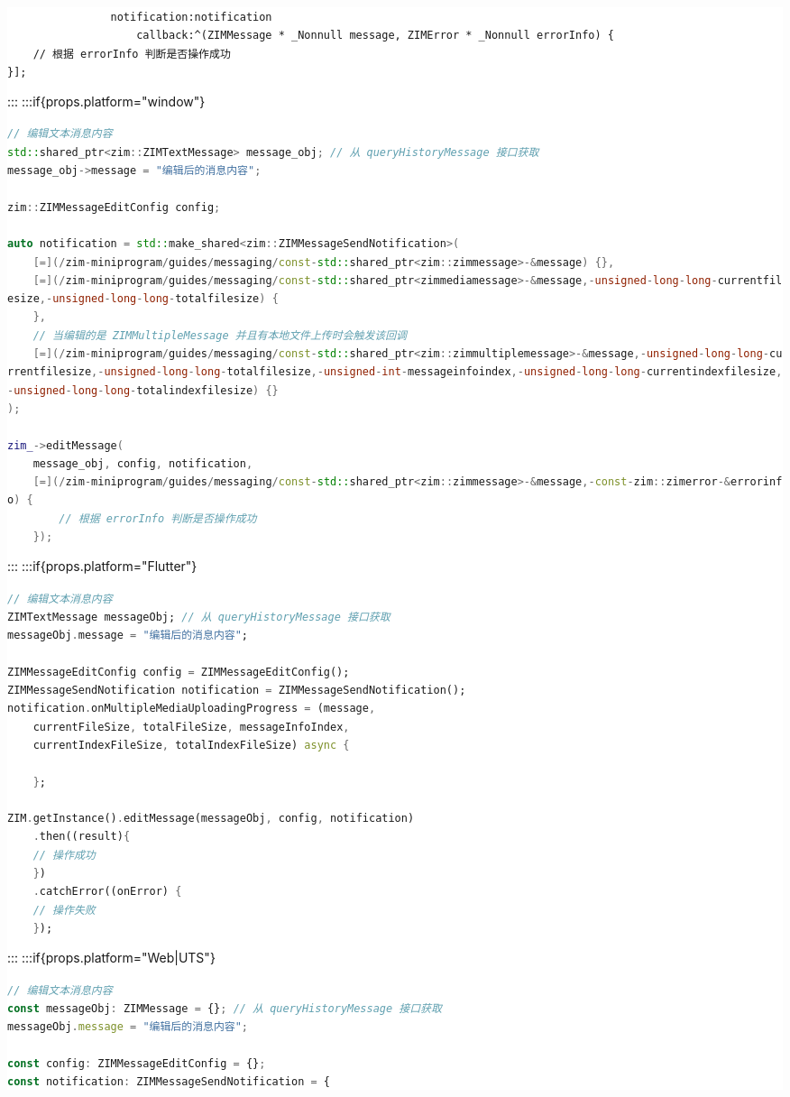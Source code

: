 ```objc title="示例代码"
                notification:notification 
                    callback:^(ZIMMessage * _Nonnull message, ZIMError * _Nonnull errorInfo) {
    // 根据 errorInfo 判断是否操作成功
}];
```
:::
:::if{props.platform="window"}
```cpp title="示例代码"
// 编辑文本消息内容
std::shared_ptr<zim::ZIMTextMessage> message_obj; // 从 queryHistoryMessage 接口获取
message_obj->message = "编辑后的消息内容";

zim::ZIMMessageEditConfig config;

auto notification = std::make_shared<zim::ZIMMessageSendNotification>(
    [=](/zim-miniprogram/guides/messaging/const-std::shared_ptr<zim::zimmessage>-&message) {},
    [=](/zim-miniprogram/guides/messaging/const-std::shared_ptr<zimmediamessage>-&message,-unsigned-long-long-currentfilesize,-unsigned-long-long-totalfilesize) {
    },
    // 当编辑的是 ZIMMultipleMessage 并且有本地文件上传时会触发该回调 
    [=](/zim-miniprogram/guides/messaging/const-std::shared_ptr<zim::zimmultiplemessage>-&message,-unsigned-long-long-currentfilesize,-unsigned-long-long-totalfilesize,-unsigned-int-messageinfoindex,-unsigned-long-long-currentindexfilesize,-unsigned-long-long-totalindexfilesize) {}
);

zim_->editMessage(
    message_obj, config, notification,
    [=](/zim-miniprogram/guides/messaging/const-std::shared_ptr<zim::zimmessage>-&message,-const-zim::zimerror-&errorinfo) {
        // 根据 errorInfo 判断是否操作成功
    });
```
:::
:::if{props.platform="Flutter"}
```dart title="示例代码"
// 编辑文本消息内容
ZIMTextMessage messageObj; // 从 queryHistoryMessage 接口获取
messageObj.message = "编辑后的消息内容";

ZIMMessageEditConfig config = ZIMMessageEditConfig();
ZIMMessageSendNotification notification = ZIMMessageSendNotification();
notification.onMultipleMediaUploadingProgress = (message,
    currentFileSize, totalFileSize, messageInfoIndex,
    currentIndexFileSize, totalIndexFileSize) async {

    };

ZIM.getInstance().editMessage(messageObj, config, notification)
    .then((result){
    // 操作成功
    })
    .catchError((onError) {
    // 操作失败
    }); 
```
:::
:::if{props.platform="Web|UTS"}
```typescript title="示例代码"
// 编辑文本消息内容
const messageObj: ZIMMessage = {}; // 从 queryHistoryMessage 接口获取
messageObj.message = "编辑后的消息内容";

const config: ZIMMessageEditConfig = {};
const notification: ZIMMessageSendNotification = {
```